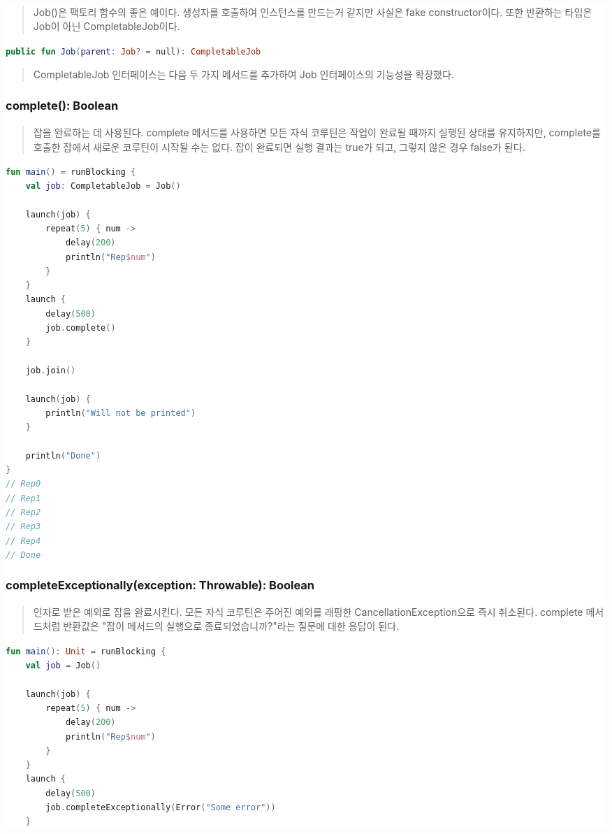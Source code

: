 > Job()은 팩토리 함수의 좋은 예이다.
> 생성자를 호출하여 인스턴스를 만드는거 같지만 사실은 fake constructor이다.
> 또한 반환하는 타입은 Job이 아닌  CompletableJob이다.

```kotlin
public fun Job(parent: Job? = null): CompletableJob
```

> CompletableJob 인터페이스는 다음 두 가지 메서드를 추가하여 Job 인터페이스의 기능성을 확장했다.

### complete(): Boolean

> 잡을 완료하는 데 사용된다.
> complete 메서드를 사용하면 모든 자식 코루틴은 작업이 완료될 때까지 실행된 상태를 유지하지만, complete를 호출한 잡에서 새로운 코루틴이 시작될 수는 없다. 잡이 완료되면 실행 결과는 true가 되고, 그렇지 않은 경우 false가 된다.

```kotlin
fun main() = runBlocking {  
    val job: CompletableJob = Job()  
  
    launch(job) {  
        repeat(5) { num ->  
            delay(200)  
            println("Rep$num")  
        }  
    }  
    launch {  
        delay(500)  
        job.complete()  
    }  
  
    job.join()  
  
    launch(job) {  
        println("Will not be printed")  
    }  
  
    println("Done")  
}  
// Rep0  
// Rep1  
// Rep2  
// Rep3  
// Rep4  
// Done
```

### completeExceptionally(exception: Throwable): Boolean

> 인자로 받은 예외로 잡을 완료시킨다.
> 모든 자식 코루틴은 주어진 예외를 래핑한 CancellationException으로 즉시 취소된다.
> complete 메서드처럼 반환값은 "잡이 메서드의 실행으로 종료되었습니까?"라는 질문에 대한 응답이 된다.

```kotlin
fun main(): Unit = runBlocking {  
    val job = Job()  
  
    launch(job) {  
        repeat(5) { num ->  
            delay(200)  
            println("Rep$num")  
        }  
    }  
    launch {  
        delay(500)  
        job.completeExceptionally(Error("Some error"))  
    }  
```